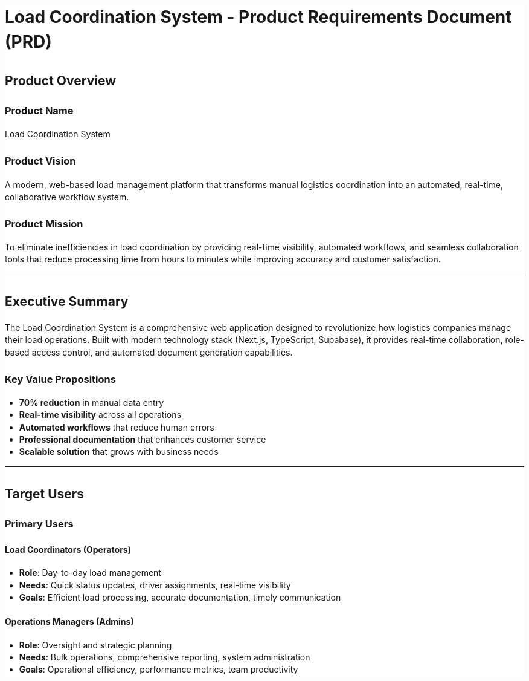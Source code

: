 # Load Coordination System - Product Requirements Document (PRD)

## Product Overview

### **Product Name**
Load Coordination System

### **Product Vision**
A modern, web-based load management platform that transforms manual logistics coordination into an automated, real-time, collaborative workflow system.

### **Product Mission**
To eliminate inefficiencies in load coordination by providing real-time visibility, automated workflows, and seamless collaboration tools that reduce processing time from hours to minutes while improving accuracy and customer satisfaction.

---

## Executive Summary

The Load Coordination System is a comprehensive web application designed to revolutionize how logistics companies manage their load operations. Built with modern technology stack (Next.js, TypeScript, Supabase), it provides real-time collaboration, role-based access control, and automated document generation capabilities.

### **Key Value Propositions**
- **70% reduction** in manual data entry
- **Real-time visibility** across all operations
- **Automated workflows** that reduce human errors
- **Professional documentation** that enhances customer service
- **Scalable solution** that grows with business needs

---

## Target Users

### **Primary Users**

#### **Load Coordinators (Operators)**
- **Role**: Day-to-day load management
- **Needs**: Quick status updates, driver assignments, real-time visibility
- **Goals**: Efficient load processing, accurate documentation, timely communication

#### **Operations Managers (Admins)**
- **Role**: Oversight and strategic planning
- **Needs**: Bulk operations, comprehensive reporting, system administration
- **Goals**: Operational efficiency, performance metrics, team productivity
